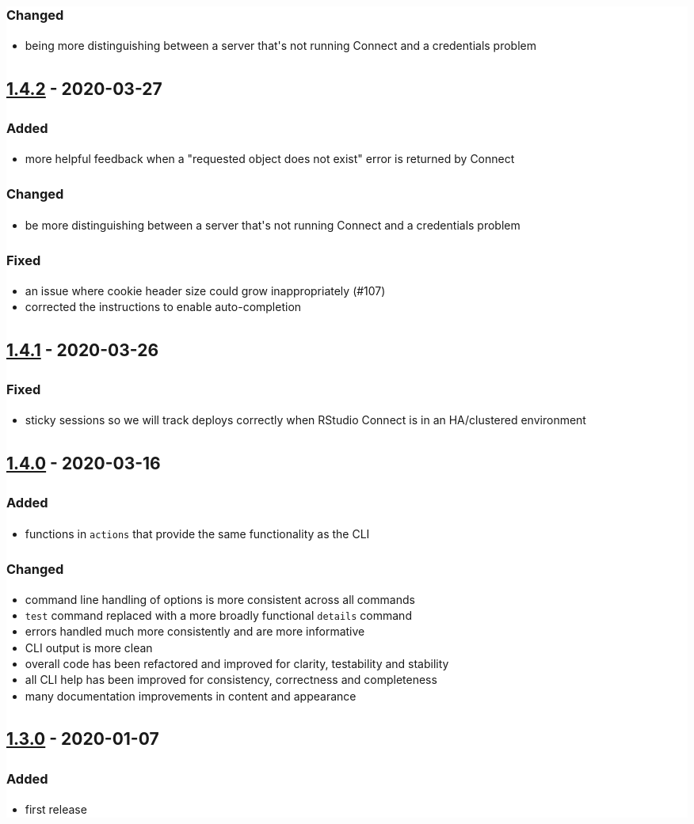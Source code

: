 ### Changed
- being more distinguishing between a server that's not running Connect and a credentials
  problem


## [1.4.2] - 2020-03-27

### Added
- more helpful feedback when a "requested object does not exist" error is returned by
  Connect

### Changed
- be more distinguishing between a server that's not running Connect and a credentials
  problem

### Fixed
- an issue where cookie header size could grow inappropriately (#107)
- corrected the instructions to enable auto-completion


## [1.4.1] - 2020-03-26

### Fixed
- sticky sessions so we will track deploys correctly when RStudio Connect is in an
  HA/clustered environment


## [1.4.0] - 2020-03-16

### Added
- functions in `actions` that provide the same functionality as the CLI

### Changed
- command line handling of options is more consistent across all commands
- `test` command replaced with a more broadly functional `details` command
- errors handled much more consistently and are more informative
- CLI output is more clean
- overall code has been refactored and improved for clarity, testability and stability
- all CLI help has been improved for consistency, correctness and completeness
- many documentation improvements in content and appearance


## [1.3.0] - 2020-01-07

### Added
- first release


[Unreleased]: https://github.com/rstudio/rsconnect-python/compare/1.5.0...HEAD
[1.5.0]: https://github.com/rstudio/rsconnect-python/compare/1.4.5...1.5.0
[1.4.5]: https://github.com/rstudio/rsconnect-python/compare/1.4.4...1.4.5
[1.4.4]: https://github.com/rstudio/rsconnect-python/compare/1.4.3...1.4.4
[1.4.3]: https://github.com/rstudio/rsconnect-python/compare/1.4.2...1.4.3
[1.4.2]: https://github.com/rstudio/rsconnect-python/compare/1.4.1...1.4.2
[1.4.1]: https://github.com/rstudio/rsconnect-python/compare/1.4.0...1.4.1
[1.4.0]: https://github.com/rstudio/rsconnect-python/compare/1.3.0...1.4.0
[1.3.0]: https://github.com/rstudio/rsconnect-python/releases/tag/1.3.0
